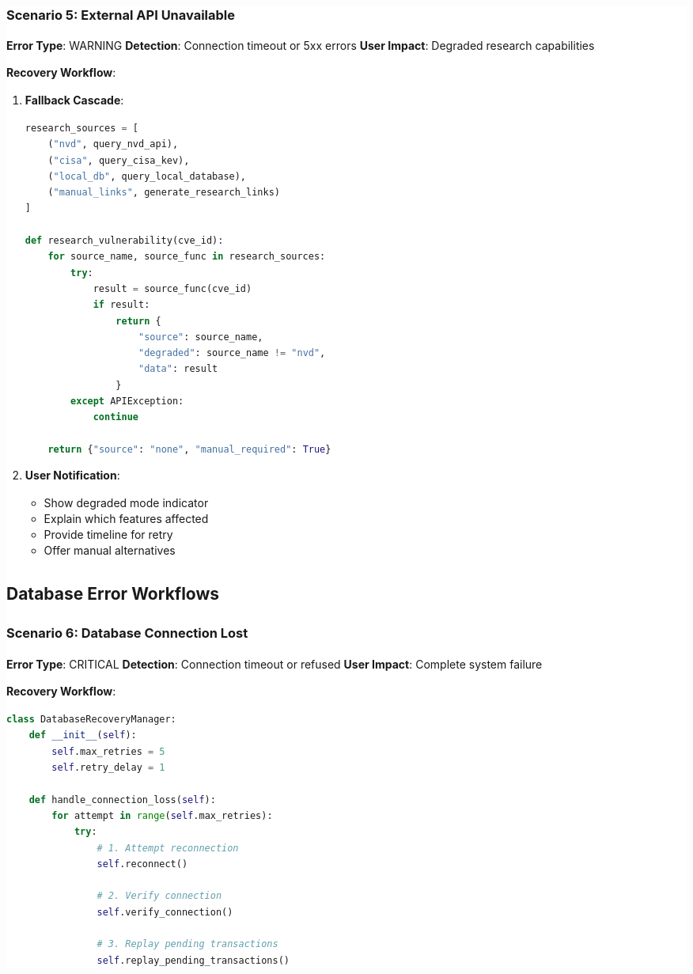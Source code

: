 ### Scenario 5: External API Unavailable

**Error Type**: WARNING
**Detection**: Connection timeout or 5xx errors
**User Impact**: Degraded research capabilities

**Recovery Workflow**:

1. **Fallback Cascade**:
   ```python
   research_sources = [
       ("nvd", query_nvd_api),
       ("cisa", query_cisa_kev),
       ("local_db", query_local_database),
       ("manual_links", generate_research_links)
   ]
   
   def research_vulnerability(cve_id):
       for source_name, source_func in research_sources:
           try:
               result = source_func(cve_id)
               if result:
                   return {
                       "source": source_name,
                       "degraded": source_name != "nvd",
                       "data": result
                   }
           except APIException:
               continue
       
       return {"source": "none", "manual_required": True}
   ```

2. **User Notification**:
   - Show degraded mode indicator
   - Explain which features affected
   - Provide timeline for retry
   - Offer manual alternatives

## Database Error Workflows

### Scenario 6: Database Connection Lost

**Error Type**: CRITICAL
**Detection**: Connection timeout or refused
**User Impact**: Complete system failure

**Recovery Workflow**:

```python
class DatabaseRecoveryManager:
    def __init__(self):
        self.max_retries = 5
        self.retry_delay = 1
        
    def handle_connection_loss(self):
        for attempt in range(self.max_retries):
            try:
                # 1. Attempt reconnection
                self.reconnect()
                
                # 2. Verify connection
                self.verify_connection()
                
                # 3. Replay pending transactions
                self.replay_pending_transactions()
```